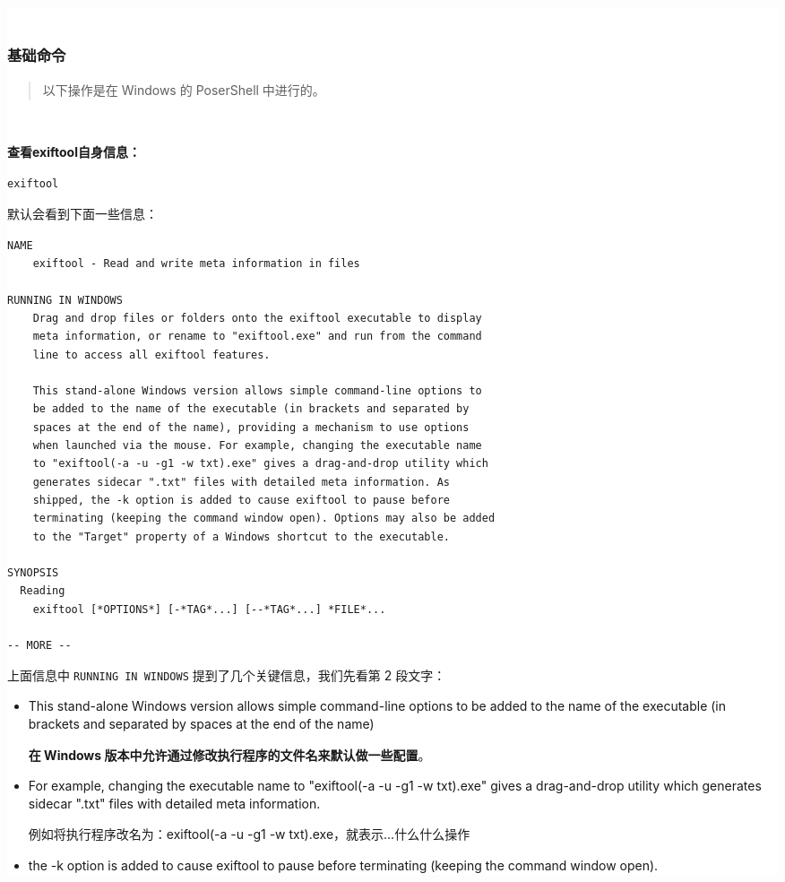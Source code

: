 
<br>

### 基础命令

> 以下操作是在  Windows 的 PoserShell 中进行的。



<br>

**查看exiftool自身信息：**

```
exiftool
```

默认会看到下面一些信息：

```
NAME
    exiftool - Read and write meta information in files

RUNNING IN WINDOWS
    Drag and drop files or folders onto the exiftool executable to display
    meta information, or rename to "exiftool.exe" and run from the command
    line to access all exiftool features.

    This stand-alone Windows version allows simple command-line options to
    be added to the name of the executable (in brackets and separated by
    spaces at the end of the name), providing a mechanism to use options
    when launched via the mouse. For example, changing the executable name
    to "exiftool(-a -u -g1 -w txt).exe" gives a drag-and-drop utility which
    generates sidecar ".txt" files with detailed meta information. As
    shipped, the -k option is added to cause exiftool to pause before
    terminating (keeping the command window open). Options may also be added
    to the "Target" property of a Windows shortcut to the executable.

SYNOPSIS
  Reading
    exiftool [*OPTIONS*] [-*TAG*...] [--*TAG*...] *FILE*...

-- MORE --
```

上面信息中 `RUNNING IN WINDOWS` 提到了几个关键信息，我们先看第 2 段文字：

* This stand-alone Windows version allows simple command-line options to be added to the name of the executable (in brackets and separated by spaces at the end of the name)

  **在 Windows 版本中允许通过修改执行程序的文件名来默认做一些配置**。

* For example, changing the executable name to "exiftool(-a -u -g1 -w txt).exe" gives a drag-and-drop utility which generates sidecar ".txt" files with detailed meta information.

  例如将执行程序改名为：exiftool(-a -u -g1 -w txt).exe，就表示...什么什么操作

* the -k option is added to cause exiftool to pause before terminating (keeping the command window open).
